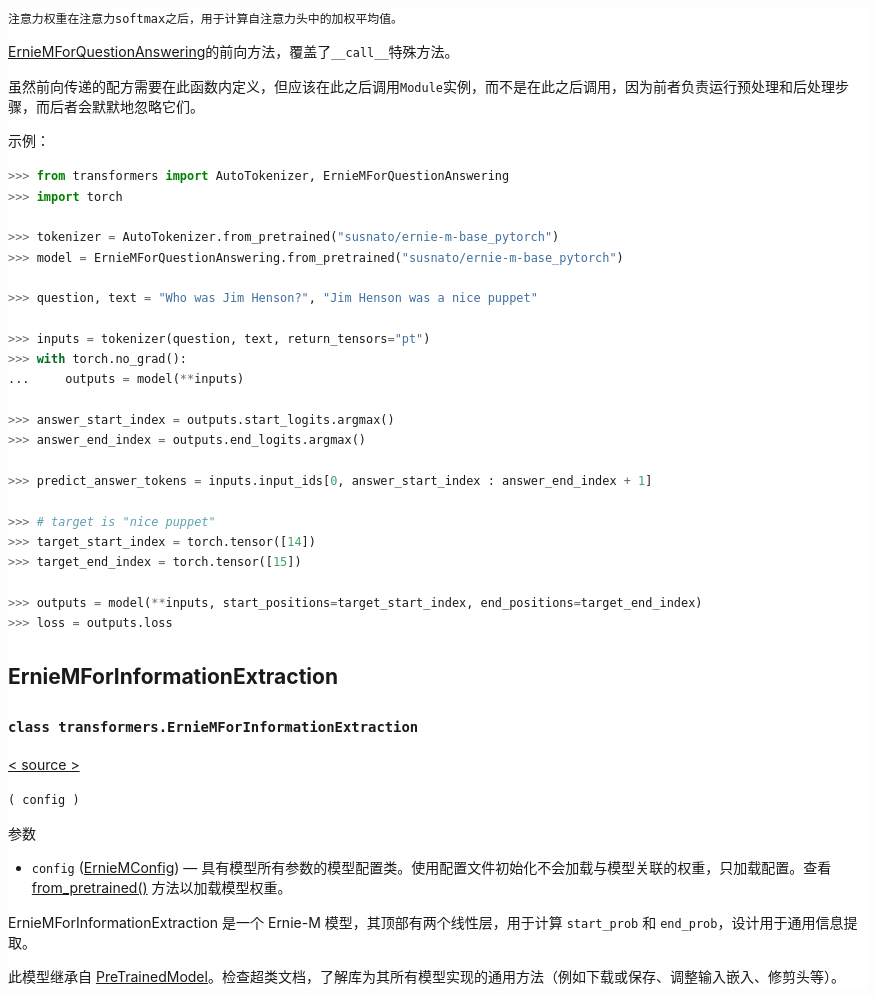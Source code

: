     注意力权重在注意力softmax之后，用于计算自注意力头中的加权平均值。

[ErnieMForQuestionAnswering](/docs/transformers/v4.37.2/en/model_doc/ernie_m#transformers.ErnieMForQuestionAnswering)的前向方法，覆盖了`__call__`特殊方法。

虽然前向传递的配方需要在此函数内定义，但应该在此之后调用`Module`实例，而不是在此之后调用，因为前者负责运行预处理和后处理步骤，而后者会默默地忽略它们。

示例：

```py
>>> from transformers import AutoTokenizer, ErnieMForQuestionAnswering
>>> import torch

>>> tokenizer = AutoTokenizer.from_pretrained("susnato/ernie-m-base_pytorch")
>>> model = ErnieMForQuestionAnswering.from_pretrained("susnato/ernie-m-base_pytorch")

>>> question, text = "Who was Jim Henson?", "Jim Henson was a nice puppet"

>>> inputs = tokenizer(question, text, return_tensors="pt")
>>> with torch.no_grad():
...     outputs = model(**inputs)

>>> answer_start_index = outputs.start_logits.argmax()
>>> answer_end_index = outputs.end_logits.argmax()

>>> predict_answer_tokens = inputs.input_ids[0, answer_start_index : answer_end_index + 1]

>>> # target is "nice puppet"
>>> target_start_index = torch.tensor([14])
>>> target_end_index = torch.tensor([15])

>>> outputs = model(**inputs, start_positions=target_start_index, end_positions=target_end_index)
>>> loss = outputs.loss
```

## ErnieMForInformationExtraction

### `class transformers.ErnieMForInformationExtraction`

[< source >](https://github.com/huggingface/transformers/blob/v4.37.2/src/transformers/models/ernie_m/modeling_ernie_m.py#L973)

```py
( config )
```

参数

+   `config` ([ErnieMConfig](/docs/transformers/v4.37.2/en/model_doc/ernie_m#transformers.ErnieMConfig)) — 具有模型所有参数的模型配置类。使用配置文件初始化不会加载与模型关联的权重，只加载配置。查看 [from_pretrained()](/docs/transformers/v4.37.2/en/main_classes/model#transformers.PreTrainedModel.from_pretrained) 方法以加载模型权重。

ErnieMForInformationExtraction 是一个 Ernie-M 模型，其顶部有两个线性层，用于计算 `start_prob` 和 `end_prob`，设计用于通用信息提取。

此模型继承自 [PreTrainedModel](/docs/transformers/v4.37.2/en/main_classes/model#transformers.PreTrainedModel)。检查超类文档，了解库为其所有模型实现的通用方法（例如下载或保存、调整输入嵌入、修剪头等）。
